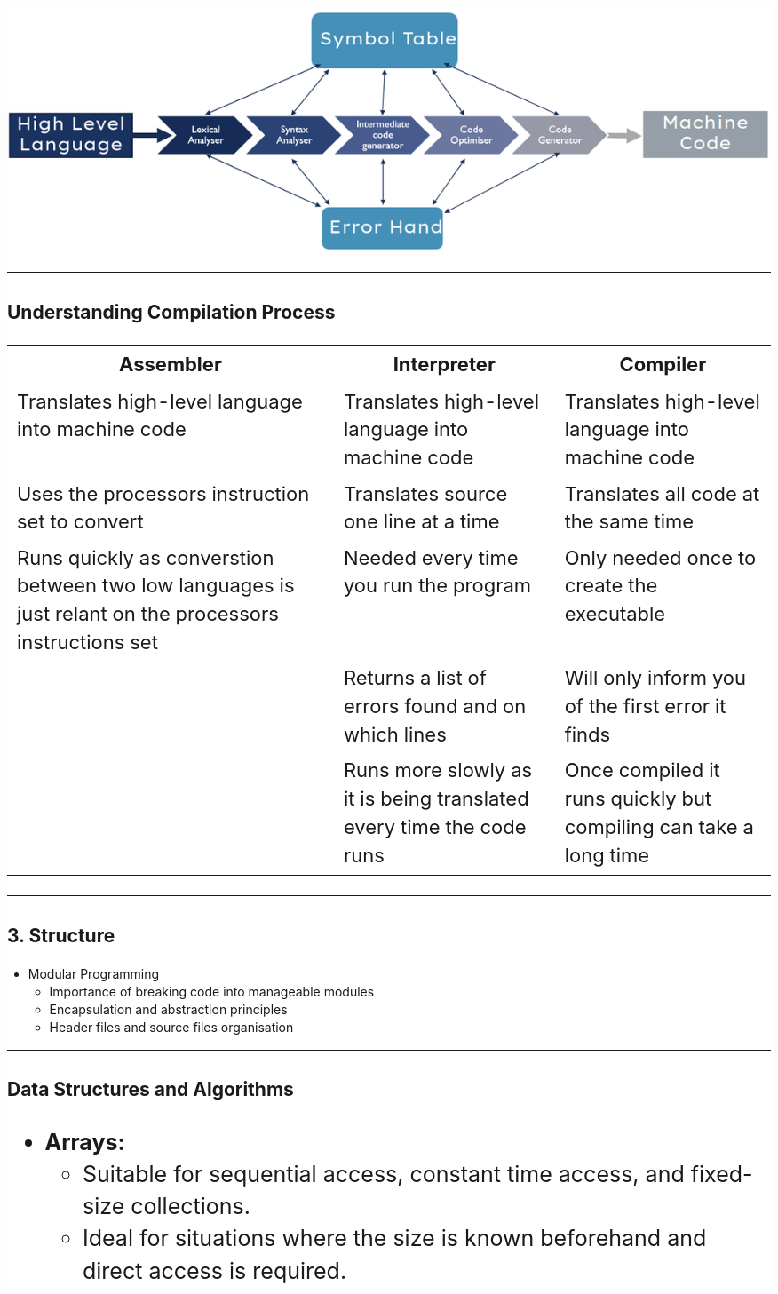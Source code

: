 ![](figures/compiler_stages.png)

---
## Understanding Compilation Process
<div style="font-size:22px">

| Assembler|Interpreter| Compiler |
|-----|----|----|
|Translates high-level language into machine code| Translates high-level language into machine code|Translates high-level language into machine code|
|Uses the processors instruction set to convert|Translates source one line at a time| Translates all code at the same time|
|Runs quickly as converstion between two low languages is just relant on the processors instructions set|Needed every time you run the program| Only needed once to create the executable|
||Returns a list of errors found and on which lines| Will only inform you of the first error it finds|
||Runs more slowly as it is being translated every time the code runs|Once compiled it runs quickly but compiling can take a long time|

</div>

---

## 3. Structure

- Modular Programming
  - Importance of breaking code into manageable modules
  - Encapsulation and abstraction principles
  - Header files and source files organisation

---

## Data Structures and Algorithms
<div style="font-size:25px">

- **Arrays:** 
  - Suitable for sequential access, constant time access, and fixed-size collections.
  - Ideal for situations where the size is known beforehand and direct access is required.
